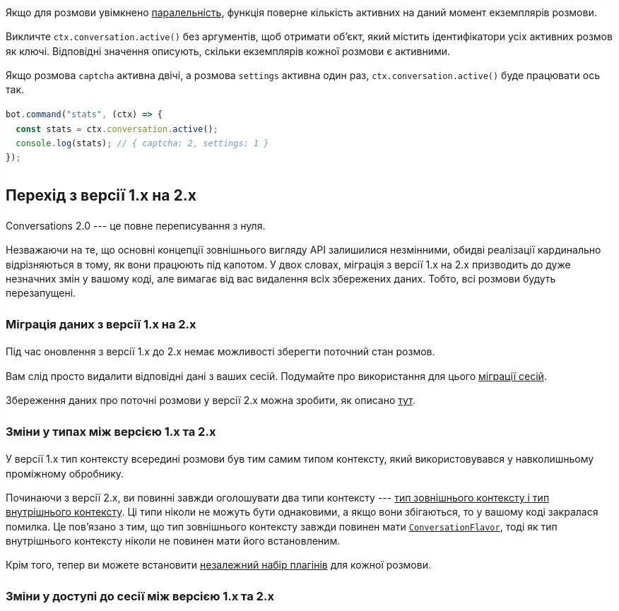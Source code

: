 Якщо для розмови увімкнено [паралельність](#паралельні-розмови), функція поверне
кількість активних на даний момент екземплярів розмови.

Викличте `ctx.conversation.active()` без аргументів, щоб отримати обʼєкт, який
містить ідентифікатори усіх активних розмов як ключі. Відповідні значення
описують, скільки екземплярів кожної розмови є активними.

Якщо розмова `captcha` активна двічі, а розмова `settings` активна один раз,
`ctx.conversation.active()` буде працювати ось так.

```ts
bot.command("stats", (ctx) => {
  const stats = ctx.conversation.active();
  console.log(stats); // { captcha: 2, settings: 1 }
});
```

## Перехід з версії 1.x на 2.x

Conversations 2.0 --- це повне переписування з нуля.

Незважаючи на те, що основні концепції зовнішнього вигляду API залишилися
незмінними, обидві реалізації кардинально відрізняються в тому, як вони працюють
під капотом. У двох словах, міграція з версії 1.x на 2.x призводить до дуже
незначних змін у вашому коді, але вимагає від вас видалення всіх збережених
даних. Тобто, всі розмови будуть перезапущені.

### Міграція даних з версії 1.x на 2.x

Під час оновлення з версії 1.x до 2.x немає можливості зберегти поточний стан
розмов.

Вам слід просто видалити відповідні дані з ваших сесій. Подумайте про
використання для цього [міграції сесій](./session#міграціі).

Збереження даних про поточні розмови у версії 2.x можна зробити, як описано
[тут](#персистентні-розмови).

### Зміни у типах між версією 1.x та 2.x

У версії 1.x тип контексту всередині розмови був тим самим типом контексту, який
використовувався у навколишньому проміжному обробнику.

Починаючи з версії 2.x, ви повинні завжди оголошувати два типи контексту ---
[тип зовнішнього контексту і тип внутрішнього контексту](#обʼєкти-контексту-розмови).
Ці типи ніколи не можуть бути однаковими, а якщо вони збігаються, то у вашому
коді закралася помилка. Це повʼязано з тим, що тип зовнішнього контексту завжди
повинен мати [`ConversationFlavor`](/ref/conversations/conversationflavor), тоді
як тип внутрішнього контексту ніколи не повинен мати його встановленим.

Крім того, тепер ви можете встановити
[незалежний набір плагінів](#використання-плагінів-всередині-розмов) для кожної
розмови.

### Зміни у доступі до сесії між версією 1.x та 2.x
